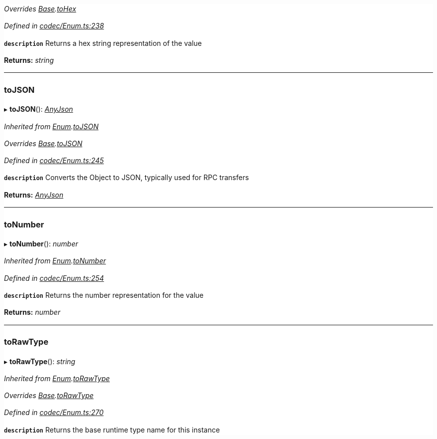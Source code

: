*Overrides [Base](../classes/_codec_base_.base.md).[toHex](../classes/_codec_base_.base.md#tohex)*

*Defined in [codec/Enum.ts:238](https://github.com/polkadot-js/api/blob/21ac0ac2fb/packages/types/src/codec/Enum.ts#L238)*

**`description`** Returns a hex string representation of the value

**Returns:** *string*

___

###  toJSON

▸ **toJSON**(): *[AnyJson](../modules/_types_.md#anyjson)*

*Inherited from [Enum](../classes/_codec_enum_.enum.md).[toJSON](../classes/_codec_enum_.enum.md#tojson)*

*Overrides [Base](../classes/_codec_base_.base.md).[toJSON](../classes/_codec_base_.base.md#tojson)*

*Defined in [codec/Enum.ts:245](https://github.com/polkadot-js/api/blob/21ac0ac2fb/packages/types/src/codec/Enum.ts#L245)*

**`description`** Converts the Object to JSON, typically used for RPC transfers

**Returns:** *[AnyJson](../modules/_types_.md#anyjson)*

___

###  toNumber

▸ **toNumber**(): *number*

*Inherited from [Enum](../classes/_codec_enum_.enum.md).[toNumber](../classes/_codec_enum_.enum.md#tonumber)*

*Defined in [codec/Enum.ts:254](https://github.com/polkadot-js/api/blob/21ac0ac2fb/packages/types/src/codec/Enum.ts#L254)*

**`description`** Returns the number representation for the value

**Returns:** *number*

___

###  toRawType

▸ **toRawType**(): *string*

*Inherited from [Enum](../classes/_codec_enum_.enum.md).[toRawType](../classes/_codec_enum_.enum.md#torawtype)*

*Overrides [Base](../classes/_codec_base_.base.md).[toRawType](../classes/_codec_base_.base.md#torawtype)*

*Defined in [codec/Enum.ts:270](https://github.com/polkadot-js/api/blob/21ac0ac2fb/packages/types/src/codec/Enum.ts#L270)*

**`description`** Returns the base runtime type name for this instance
